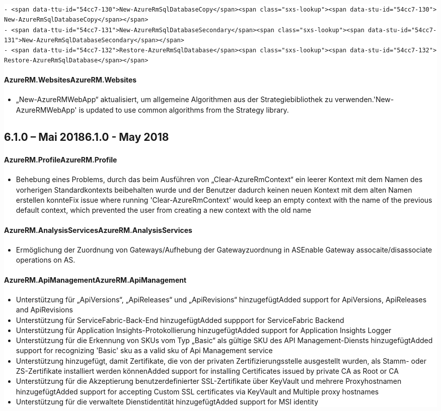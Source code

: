     - <span data-ttu-id="54cc7-130">New-AzureRmSqlDatabaseCopy</span><span class="sxs-lookup"><span data-stu-id="54cc7-130">New-AzureRmSqlDatabaseCopy</span></span>
    - <span data-ttu-id="54cc7-131">New-AzureRmSqlDatabaseSecondary</span><span class="sxs-lookup"><span data-stu-id="54cc7-131">New-AzureRmSqlDatabaseSecondary</span></span>
    - <span data-ttu-id="54cc7-132">Restore-AzureRmSqlDatabase</span><span class="sxs-lookup"><span data-stu-id="54cc7-132">Restore-AzureRmSqlDatabase</span></span>

#### <a name="azurermwebsites"></a><span data-ttu-id="54cc7-133">AzureRM.Websites</span><span class="sxs-lookup"><span data-stu-id="54cc7-133">AzureRM.Websites</span></span>
* <span data-ttu-id="54cc7-134">„New-AzureRMWebApp“ aktualisiert, um allgemeine Algorithmen aus der Strategiebibliothek zu verwenden.</span><span class="sxs-lookup"><span data-stu-id="54cc7-134">'New-AzureRMWebApp' is updated to use common algorithms from the Strategy library.</span></span>

## <a name="610---may-2018"></a><span data-ttu-id="54cc7-135">6.1.0 – Mai 2018</span><span class="sxs-lookup"><span data-stu-id="54cc7-135">6.1.0 - May 2018</span></span>
#### <a name="azurermprofile"></a><span data-ttu-id="54cc7-136">AzureRM.Profile</span><span class="sxs-lookup"><span data-stu-id="54cc7-136">AzureRM.Profile</span></span>
* <span data-ttu-id="54cc7-137">Behebung eines Problems, durch das beim Ausführen von „Clear-AzureRmContext“ ein leerer Kontext mit dem Namen des vorherigen Standardkontexts beibehalten wurde und der Benutzer dadurch keinen neuen Kontext mit dem alten Namen erstellen konnte</span><span class="sxs-lookup"><span data-stu-id="54cc7-137">Fix issue where running 'Clear-AzureRmContext' would keep an empty context with the name of the previous default context, which prevented the user from creating a new context with the old name</span></span>

#### <a name="azurermanalysisservices"></a><span data-ttu-id="54cc7-138">AzureRM.AnalysisServices</span><span class="sxs-lookup"><span data-stu-id="54cc7-138">AzureRM.AnalysisServices</span></span>
* <span data-ttu-id="54cc7-139">Ermöglichung der Zuordnung von Gateways/Aufhebung der Gatewayzuordnung in AS</span><span class="sxs-lookup"><span data-stu-id="54cc7-139">Enable Gateway assocaite/disassociate operations on AS.</span></span>

#### <a name="azurermapimanagement"></a><span data-ttu-id="54cc7-140">AzureRM.ApiManagement</span><span class="sxs-lookup"><span data-stu-id="54cc7-140">AzureRM.ApiManagement</span></span>
* <span data-ttu-id="54cc7-141">Unterstützung für „ApiVersions“, „ApiReleases“ und „ApiRevisions“ hinzugefügt</span><span class="sxs-lookup"><span data-stu-id="54cc7-141">Added support for ApiVersions, ApiReleases and ApiRevisions</span></span>
* <span data-ttu-id="54cc7-142">Unterstützung für ServiceFabric-Back-End hinzugefügt</span><span class="sxs-lookup"><span data-stu-id="54cc7-142">Added suppport for ServiceFabric Backend</span></span>
* <span data-ttu-id="54cc7-143">Unterstützung für Application Insights-Protokollierung hinzugefügt</span><span class="sxs-lookup"><span data-stu-id="54cc7-143">Added support for Application Insights Logger</span></span>
* <span data-ttu-id="54cc7-144">Unterstützung für die Erkennung von SKUs vom Typ „Basic“ als gültige SKU des API Management-Diensts hinzugefügt</span><span class="sxs-lookup"><span data-stu-id="54cc7-144">Added support for recognizing 'Basic' sku as a valid sku of Api Management service</span></span>
* <span data-ttu-id="54cc7-145">Unterstützung hinzugefügt, damit Zertifikate, die von der privaten Zertifizierungsstelle ausgestellt wurden, als Stamm- oder ZS-Zertifikate installiert werden können</span><span class="sxs-lookup"><span data-stu-id="54cc7-145">Added support for installing Certificates issued by private CA as Root or CA</span></span>
* <span data-ttu-id="54cc7-146">Unterstützung für die Akzeptierung benutzerdefinierter SSL-Zertifikate über KeyVault und mehrere Proxyhostnamen hinzugefügt</span><span class="sxs-lookup"><span data-stu-id="54cc7-146">Added support for accepting Custom SSL certificates via KeyVault and Multiple proxy hostnames</span></span>
* <span data-ttu-id="54cc7-147">Unterstützung für die verwaltete Dienstidentität hinzugefügt</span><span class="sxs-lookup"><span data-stu-id="54cc7-147">Added support for MSI identity</span></span>